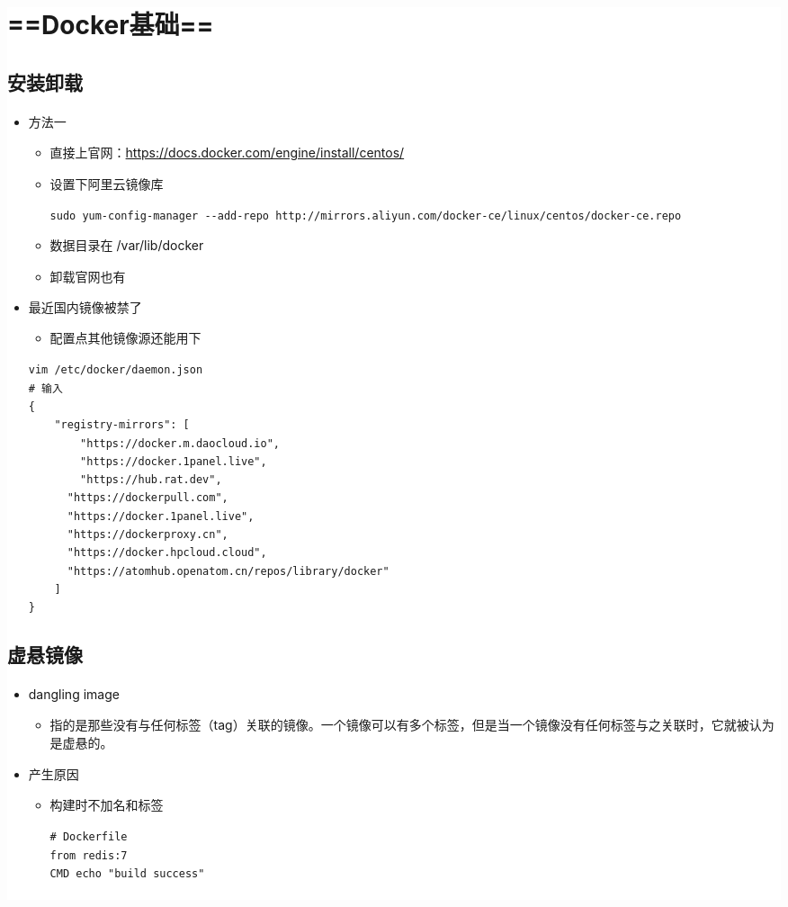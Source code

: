 # ==Docker基础==

## 安装卸载

- 方法一

  - 直接上官网：https://docs.docker.com/engine/install/centos/

  - 设置下阿里云镜像库

    ```shell
    sudo yum-config-manager --add-repo http://mirrors.aliyun.com/docker-ce/linux/centos/docker-ce.repo
    ```
    
  - 数据目录在  /var/lib/docker
  
  - 卸载官网也有
  
- 最近国内镜像被禁了

  - 配置点其他镜像源还能用下

  ```shell
  vim /etc/docker/daemon.json
  # 输入
  {
      "registry-mirrors": [
          "https://docker.m.daocloud.io",
          "https://docker.1panel.live",
          "https://hub.rat.dev",
  		"https://dockerpull.com",
  		"https://docker.1panel.live",
  		"https://dockerproxy.cn",
  		"https://docker.hpcloud.cloud",
  		"https://atomhub.openatom.cn/repos/library/docker"
      ]
  }
  ```

  

## 虚悬镜像

- dangling image

  - 指的是那些没有与任何标签（tag）关联的镜像。一个镜像可以有多个标签，但是当一个镜像没有任何标签与之关联时，它就被认为是虚悬的。

- 产生原因

  - 构建时不加名和标签

    ```shell
    # Dockerfile
    from redis:7
    CMD echo "build success"
    